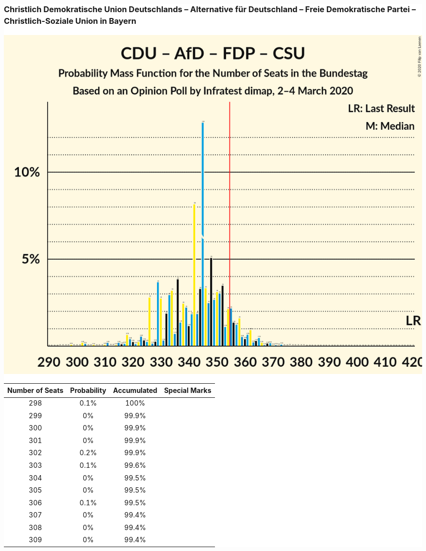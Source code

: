 ### Christlich Demokratische Union Deutschlands – Alternative für Deutschland – Freie Demokratische Partei – Christlich-Soziale Union in Bayern

![Graph with seats probability mass function not yet produced](2020-03-04-Infratestdimap-coalitions-seats-pmf-cdu–afd–fdp–csu.png "Seats Probability Mass Function")

| Number of Seats | Probability | Accumulated | Special Marks |
|:---------------:|:-----------:|:-----------:|:-------------:|
| 298 | 0.1% | 100% |  |
| 299 | 0% | 99.9% |  |
| 300 | 0% | 99.9% |  |
| 301 | 0% | 99.9% |  |
| 302 | 0.2% | 99.9% |  |
| 303 | 0.1% | 99.6% |  |
| 304 | 0% | 99.5% |  |
| 305 | 0% | 99.5% |  |
| 306 | 0.1% | 99.5% |  |
| 307 | 0% | 99.4% |  |
| 308 | 0% | 99.4% |  |
| 309 | 0% | 99.4% |  |